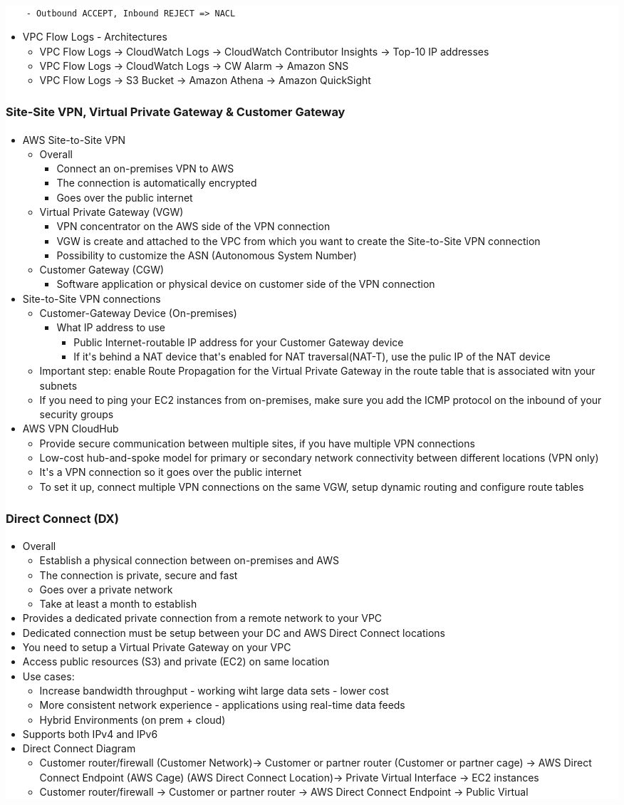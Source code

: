        - Outbound ACCEPT, Inbound REJECT => NACL
- VPC Flow Logs - Architectures
    - VPC Flow Logs -> CloudWatch Logs -> CloudWatch Contributor Insights -> Top-10 IP addresses
    - VPC Flow Logs -> CloudWatch Logs -> CW Alarm -> Amazon SNS
    - VPC Flow Logs -> S3 Bucket -> Amazon Athena -> Amazon QuickSight

### Site-Site VPN, Virtual Private Gateway & Customer Gateway

- AWS Site-to-Site VPN
    - Overall
        - Connect an on-premises VPN to AWS
        - The connection is automatically encrypted
        - Goes over the public internet
    - Virtual Private Gateway (VGW)
        - VPN concentrator on the AWS side of the VPN connection
        - VGW is create and attached to the VPC from which you want to create the Site-to-Site VPN connection
        - Possibility to customize the ASN (Autonomous System Number)
    - Customer Gateway (CGW)
        - Software application or physical device on customer side of the VPN connection
- Site-to-Site VPN connections
    - Customer-Gateway Device (On-premises)
        - What IP address to use
            - Public Internet-routable IP address for your Customer Gateway device
            - If it's behind a NAT device that's enabled for NAT traversal(NAT-T), use the pulic IP of the NAT device
    - Important step: enable Route Propagation for the Virtual Private Gateway in the route table that is associated
      witn your subnets
    - If you need to ping your EC2 instances from on-premises, make sure you add the ICMP protocol on the inbound of
      your security groups
- AWS VPN CloudHub
    - Provide secure communication between multiple sites, if you have multiple VPN connections
    - Low-cost hub-and-spoke model for primary or secondary network connectivity between different locations (VPN only)
    - It's a VPN connection so it goes over the public internet
    - To set it up, connect multiple VPN connections on the same VGW, setup dynamic routing and configure route tables

### Direct Connect (DX)

- Overall
    - Establish a physical connection between on-premises and AWS
    - The connection is private, secure and fast
    - Goes over a private network
    - Take at least a month to establish
- Provides a dedicated private connection from a remote network to your VPC
- Dedicated connection must be setup between your DC and AWS Direct Connect locations
- You need to setup a Virtual Private Gateway on your VPC
- Access public resources (S3) and private (EC2) on same location
- Use cases:
    - Increase bandwidth throughput - working wiht large data sets - lower cost
    - More consistent network experience - applications using real-time data feeds
    - Hybrid Environments (on prem + cloud)
- Supports both IPv4 and IPv6
- Direct Connect Diagram
    - Customer router/firewall (Customer Network)-> Customer or partner router (Customer or partner cage) -> AWS Direct
      Connect Endpoint (AWS Cage) (AWS Direct Connect Location)-> Private Virtual Interface -> EC2 instances
    - Customer router/firewall -> Customer or partner router -> AWS Direct Connect Endpoint -> Public Virtual